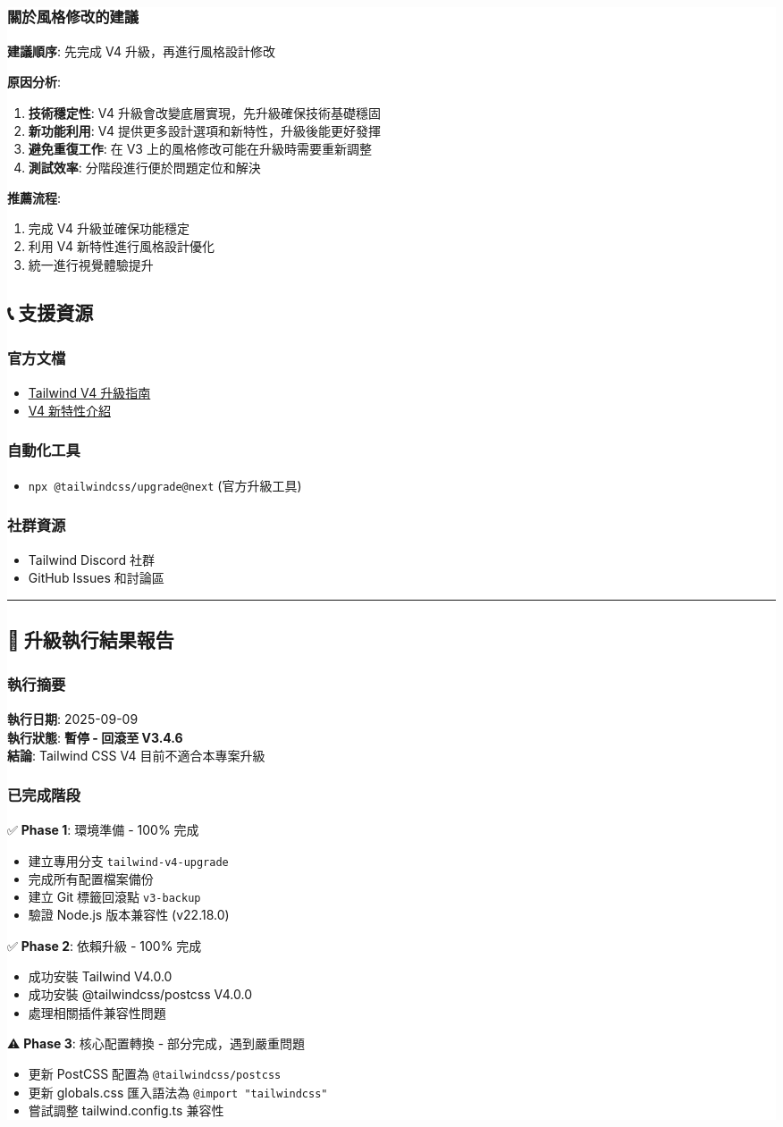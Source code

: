 ### 關於風格修改的建議
**建議順序**: 先完成 V4 升級，再進行風格設計修改

**原因分析**:
1. **技術穩定性**: V4 升級會改變底層實現，先升級確保技術基礎穩固
2. **新功能利用**: V4 提供更多設計選項和新特性，升級後能更好發揮
3. **避免重復工作**: 在 V3 上的風格修改可能在升級時需要重新調整
4. **測試效率**: 分階段進行便於問題定位和解決

**推薦流程**:
1. 完成 V4 升級並確保功能穩定
2. 利用 V4 新特性進行風格設計優化
3. 統一進行視覺體驗提升

## 📞 支援資源

### 官方文檔
- [Tailwind V4 升級指南](https://tailwindcss.com/docs/upgrade-guide)
- [V4 新特性介紹](https://tailwindcss.com/blog/tailwindcss-v4)

### 自動化工具
- `npx @tailwindcss/upgrade@next` (官方升級工具)

### 社群資源
- Tailwind Discord 社群
- GitHub Issues 和討論區


---

## 🚨 升級執行結果報告

### 執行摘要
**執行日期**: 2025-09-09  
**執行狀態**: **暫停 - 回滾至 V3.4.6**  
**結論**: Tailwind CSS V4 目前不適合本專案升級

### 已完成階段
✅ **Phase 1**: 環境準備 - 100% 完成
- 建立專用分支 `tailwind-v4-upgrade`
- 完成所有配置檔案備份
- 建立 Git 標籤回滾點 `v3-backup`
- 驗證 Node.js 版本兼容性 (v22.18.0)

✅ **Phase 2**: 依賴升級 - 100% 完成
- 成功安裝 Tailwind V4.0.0
- 成功安裝 @tailwindcss/postcss V4.0.0
- 處理相關插件兼容性問題

⚠️ **Phase 3**: 核心配置轉換 - 部分完成，遇到嚴重問題
- 更新 PostCSS 配置為 `@tailwindcss/postcss`
- 更新 globals.css 匯入語法為 `@import "tailwindcss"`
- 嘗試調整 tailwind.config.ts 兼容性

